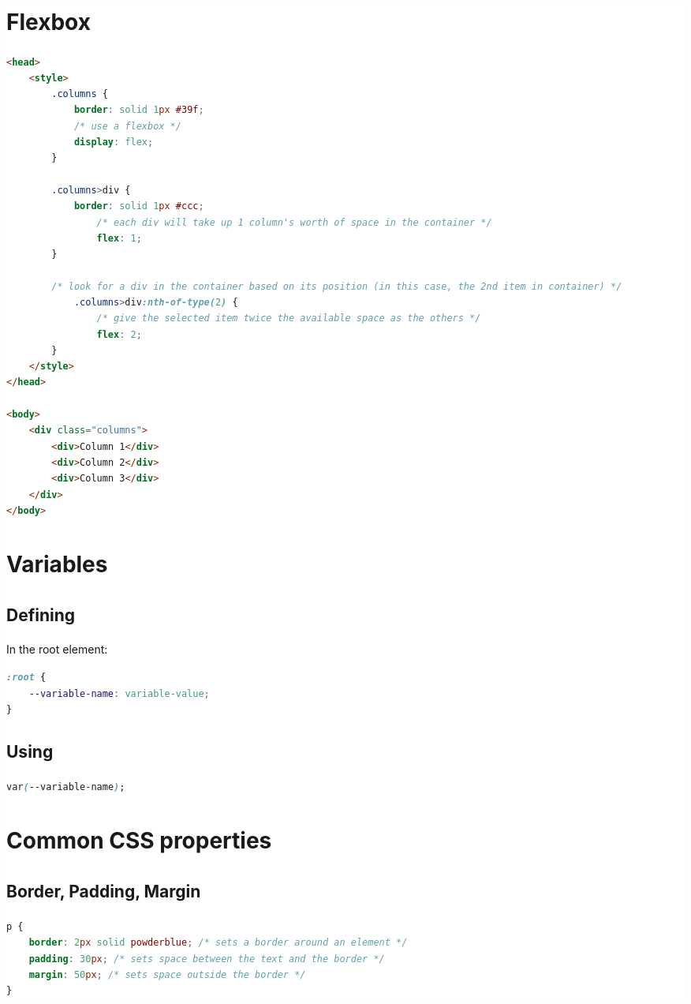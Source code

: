 # Flexbox
```html
<head>
    <style>
        .columns {
            border: solid 1px #39f;
            /* use a flexbox */
            display: flex;
        }

        .columns>div {
            border: solid 1px #ccc;
                /* each div will take up 1 column's worth of space in the container */
                flex: 1;
        }

        /* look for a div in the container based on its position (in this case, the 2nd item in container) */
            .columns>div:nth-of-type(2) {
                /* give the selected item twice the available space as the others */
                flex: 2;
        }
    </style>
</head>

<body>
    <div class="columns">
        <div>Column 1</div>
        <div>Column 2</div>
        <div>Column 3</div>
    </div>
</body>
```

# Variables
## Defining
In the root element:
```css
:root {
    --variable-name: variable-value;
}
```
## Using
```css
var(--variable-name);
```

# Common CSS properties
## Border, Padding, Margin
```css
p {
    border: 2px solid powderblue; /* sets a border around an element */
    padding: 30px; /* sets space between the text and the border */
    margin: 50px; /* sets space outside the border */
}
```

